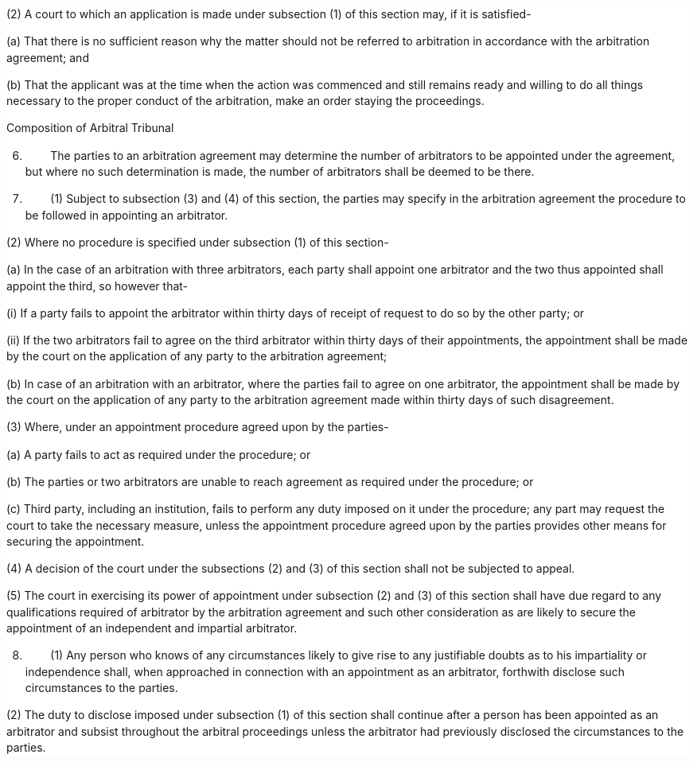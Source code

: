 (2) A court to which an application is made under subsection (1) of this section may, if it is satisfied-

(a) That there is no sufficient reason why the matter should not be referred to arbitration in accordance with the arbitration agreement; and

(b) That the applicant was at the time when the action was commenced and still remains ready and willing to do all things necessary to the proper conduct of the arbitration, make an order staying the proceedings.

Composition of Arbitral Tribunal

6.         The parties to an arbitration agreement may determine the number of arbitrators to be appointed under the agreement, but where no such determination is made, the number of arbitrators shall be deemed to be there.

7.         (1) Subject to subsection (3) and (4) of this section, the parties may specify in the arbitration agreement the procedure to be followed in appointing an arbitrator.

(2) Where no procedure is specified under subsection (1) of this section-

(a) In the case of an arbitration with three arbitrators, each party shall appoint one arbitrator and the two thus appointed shall appoint the third, so however that-

(i) If a party fails to appoint the arbitrator within thirty days of receipt of request to do so by the other party; or

(ii) If the two arbitrators fail to agree on the third arbitrator within thirty days of their appointments, the appointment shall be made by the court on the application of any party to the arbitration agreement;

(b) In case of an arbitration with an arbitrator, where the parties fail to agree on one arbitrator, the appointment shall be made by the court on the application of any party to the arbitration agreement made within thirty days of such disagreement.

(3) Where, under an appointment procedure agreed upon by the parties-

(a) A party fails to act as required under the procedure; or

(b) The parties or two arbitrators are unable to reach agreement as required under the procedure; or

(c) Third party, including an institution, fails to perform any duty imposed on it under the procedure; any part may request the court to take the necessary measure, unless the appointment procedure agreed upon by the parties provides other means for securing the appointment.

(4) A decision of the court under the subsections (2) and (3) of this section shall not be subjected to appeal.

(5) The court in exercising its power of appointment under subsection (2) and (3) of this section shall have due regard to any qualifications required of arbitrator by the arbitration agreement and such other consideration as are likely to secure the appointment of an independent and impartial arbitrator.

8.         (1) Any person who knows of any circumstances likely to give rise to any justifiable doubts as to his impartiality or independence shall, when approached in connection with an appointment as an arbitrator, forthwith disclose such circumstances to the parties.

(2) The duty to disclose imposed under subsection (1) of this section shall continue after a person has been appointed as an arbitrator and subsist throughout the arbitral proceedings unless the arbitrator had previously disclosed the circumstances to the parties.
